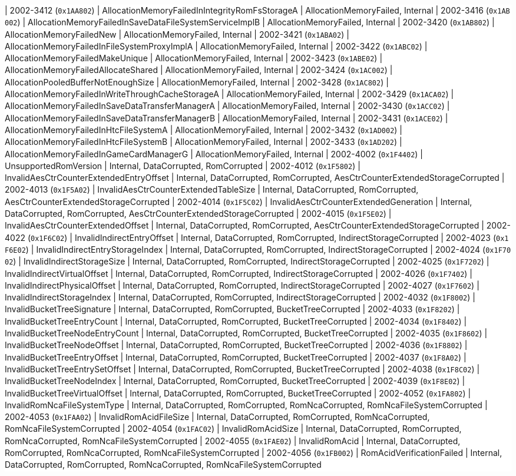 | 2002-3412 (`0x1AA802`) | AllocationMemoryFailedInIntegrityRomFsStorageA | AllocationMemoryFailed, Internal
| 2002-3416 (`0x1AB002`) | AllocationMemoryFailedInSaveDataFileSystemServiceImplB | AllocationMemoryFailed, Internal
| 2002-3420 (`0x1AB802`) | AllocationMemoryFailedNew | AllocationMemoryFailed, Internal
| 2002-3421 (`0x1ABA02`) | AllocationMemoryFailedInFileSystemProxyImplA | AllocationMemoryFailed, Internal
| 2002-3422 (`0x1ABC02`) | AllocationMemoryFailedMakeUnique | AllocationMemoryFailed, Internal
| 2002-3423 (`0x1ABE02`) | AllocationMemoryFailedAllocateShared | AllocationMemoryFailed, Internal
| 2002-3424 (`0x1AC002`) | AllocationPooledBufferNotEnoughSize | AllocationMemoryFailed, Internal
| 2002-3428 (`0x1AC802`) | AllocationMemoryFailedInWriteThroughCacheStorageA | AllocationMemoryFailed, Internal
| 2002-3429 (`0x1ACA02`) | AllocationMemoryFailedInSaveDataTransferManagerA | AllocationMemoryFailed, Internal
| 2002-3430 (`0x1ACC02`) | AllocationMemoryFailedInSaveDataTransferManagerB | AllocationMemoryFailed, Internal
| 2002-3431 (`0x1ACE02`) | AllocationMemoryFailedInHtcFileSystemA | AllocationMemoryFailed, Internal
| 2002-3432 (`0x1AD002`) | AllocationMemoryFailedInHtcFileSystemB | AllocationMemoryFailed, Internal
| 2002-3433 (`0x1AD202`) | AllocationMemoryFailedInGameCardManagerG | AllocationMemoryFailed, Internal
| 2002-4002 (`0x1F4402`) | UnsupportedRomVersion | Internal, DataCorrupted, RomCorrupted
| 2002-4012 (`0x1F5802`) | InvalidAesCtrCounterExtendedEntryOffset | Internal, DataCorrupted, RomCorrupted, AesCtrCounterExtendedStorageCorrupted
| 2002-4013 (`0x1F5A02`) | InvalidAesCtrCounterExtendedTableSize | Internal, DataCorrupted, RomCorrupted, AesCtrCounterExtendedStorageCorrupted
| 2002-4014 (`0x1F5C02`) | InvalidAesCtrCounterExtendedGeneration | Internal, DataCorrupted, RomCorrupted, AesCtrCounterExtendedStorageCorrupted
| 2002-4015 (`0x1F5E02`) | InvalidAesCtrCounterExtendedOffset | Internal, DataCorrupted, RomCorrupted, AesCtrCounterExtendedStorageCorrupted
| 2002-4022 (`0x1F6C02`) | InvalidIndirectEntryOffset | Internal, DataCorrupted, RomCorrupted, IndirectStorageCorrupted
| 2002-4023 (`0x1F6E02`) | InvalidIndirectEntryStorageIndex | Internal, DataCorrupted, RomCorrupted, IndirectStorageCorrupted
| 2002-4024 (`0x1F7002`) | InvalidIndirectStorageSize | Internal, DataCorrupted, RomCorrupted, IndirectStorageCorrupted
| 2002-4025 (`0x1F7202`) | InvalidIndirectVirtualOffset | Internal, DataCorrupted, RomCorrupted, IndirectStorageCorrupted
| 2002-4026 (`0x1F7402`) | InvalidIndirectPhysicalOffset | Internal, DataCorrupted, RomCorrupted, IndirectStorageCorrupted
| 2002-4027 (`0x1F7602`) | InvalidIndirectStorageIndex | Internal, DataCorrupted, RomCorrupted, IndirectStorageCorrupted
| 2002-4032 (`0x1F8002`) | InvalidBucketTreeSignature | Internal, DataCorrupted, RomCorrupted, BucketTreeCorrupted
| 2002-4033 (`0x1F8202`) | InvalidBucketTreeEntryCount | Internal, DataCorrupted, RomCorrupted, BucketTreeCorrupted
| 2002-4034 (`0x1F8402`) | InvalidBucketTreeNodeEntryCount | Internal, DataCorrupted, RomCorrupted, BucketTreeCorrupted
| 2002-4035 (`0x1F8602`) | InvalidBucketTreeNodeOffset | Internal, DataCorrupted, RomCorrupted, BucketTreeCorrupted
| 2002-4036 (`0x1F8802`) | InvalidBucketTreeEntryOffset | Internal, DataCorrupted, RomCorrupted, BucketTreeCorrupted
| 2002-4037 (`0x1F8A02`) | InvalidBucketTreeEntrySetOffset | Internal, DataCorrupted, RomCorrupted, BucketTreeCorrupted
| 2002-4038 (`0x1F8C02`) | InvalidBucketTreeNodeIndex | Internal, DataCorrupted, RomCorrupted, BucketTreeCorrupted
| 2002-4039 (`0x1F8E02`) | InvalidBucketTreeVirtualOffset | Internal, DataCorrupted, RomCorrupted, BucketTreeCorrupted
| 2002-4052 (`0x1FA802`) | InvalidRomNcaFileSystemType | Internal, DataCorrupted, RomCorrupted, RomNcaCorrupted, RomNcaFileSystemCorrupted
| 2002-4053 (`0x1FAA02`) | InvalidRomAcidFileSize | Internal, DataCorrupted, RomCorrupted, RomNcaCorrupted, RomNcaFileSystemCorrupted
| 2002-4054 (`0x1FAC02`) | InvalidRomAcidSize | Internal, DataCorrupted, RomCorrupted, RomNcaCorrupted, RomNcaFileSystemCorrupted
| 2002-4055 (`0x1FAE02`) | InvalidRomAcid | Internal, DataCorrupted, RomCorrupted, RomNcaCorrupted, RomNcaFileSystemCorrupted
| 2002-4056 (`0x1FB002`) | RomAcidVerificationFailed | Internal, DataCorrupted, RomCorrupted, RomNcaCorrupted, RomNcaFileSystemCorrupted